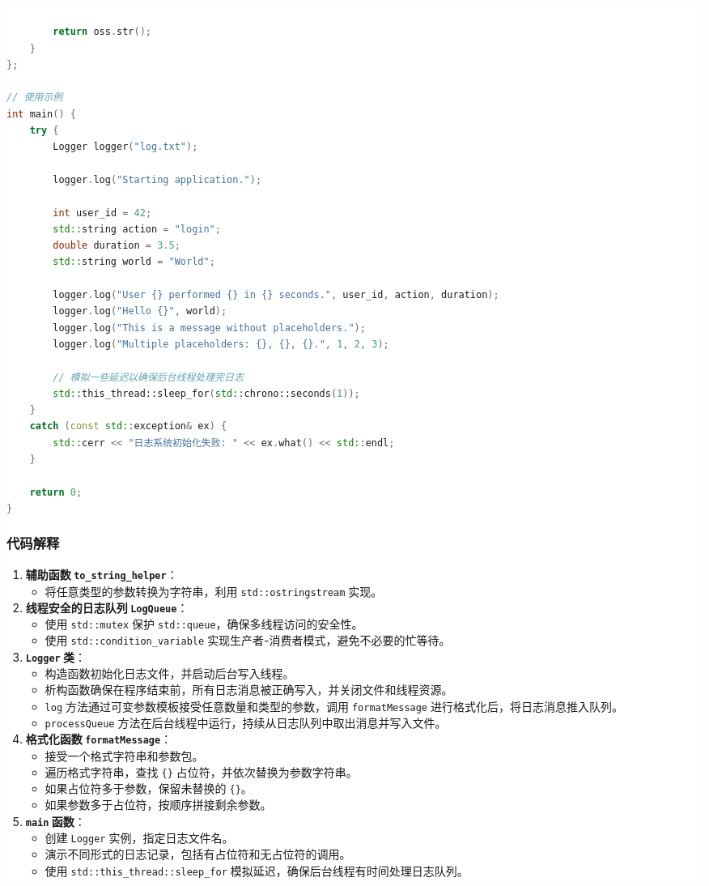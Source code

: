 ```cpp

        return oss.str();
    }
};

// 使用示例
int main() {
    try {
        Logger logger("log.txt");

        logger.log("Starting application.");

        int user_id = 42;
        std::string action = "login";
        double duration = 3.5;
        std::string world = "World";

        logger.log("User {} performed {} in {} seconds.", user_id, action, duration);
        logger.log("Hello {}", world);
        logger.log("This is a message without placeholders.");
        logger.log("Multiple placeholders: {}, {}, {}.", 1, 2, 3);

        // 模拟一些延迟以确保后台线程处理完日志
        std::this_thread::sleep_for(std::chrono::seconds(1));
    }
    catch (const std::exception& ex) {
        std::cerr << "日志系统初始化失败: " << ex.what() << std::endl;
    }

    return 0;
}
```



### 代码解释



1. **辅助函数 `to_string_helper`**：
   - 将任意类型的参数转换为字符串，利用 `std::ostringstream` 实现。
2. **线程安全的日志队列 `LogQueue`**：
   - 使用 `std::mutex` 保护 `std::queue`，确保多线程访问的安全性。
   - 使用 `std::condition_variable` 实现生产者-消费者模式，避免不必要的忙等待。
3. **`Logger` 类**：
   - 构造函数初始化日志文件，并启动后台写入线程。
   - 析构函数确保在程序结束前，所有日志消息被正确写入，并关闭文件和线程资源。
   - `log` 方法通过可变参数模板接受任意数量和类型的参数，调用 `formatMessage` 进行格式化后，将日志消息推入队列。
   - `processQueue` 方法在后台线程中运行，持续从日志队列中取出消息并写入文件。
4. **格式化函数 `formatMessage`**：
   - 接受一个格式字符串和参数包。
   - 遍历格式字符串，查找 `{}` 占位符，并依次替换为参数字符串。
   - 如果占位符多于参数，保留未替换的 `{}`。
   - 如果参数多于占位符，按顺序拼接剩余参数。
5. **`main` 函数**：
   - 创建 `Logger` 实例，指定日志文件名。
   - 演示不同形式的日志记录，包括有占位符和无占位符的调用。
   - 使用 `std::this_thread::sleep_for` 模拟延迟，确保后台线程有时间处理日志队列。
